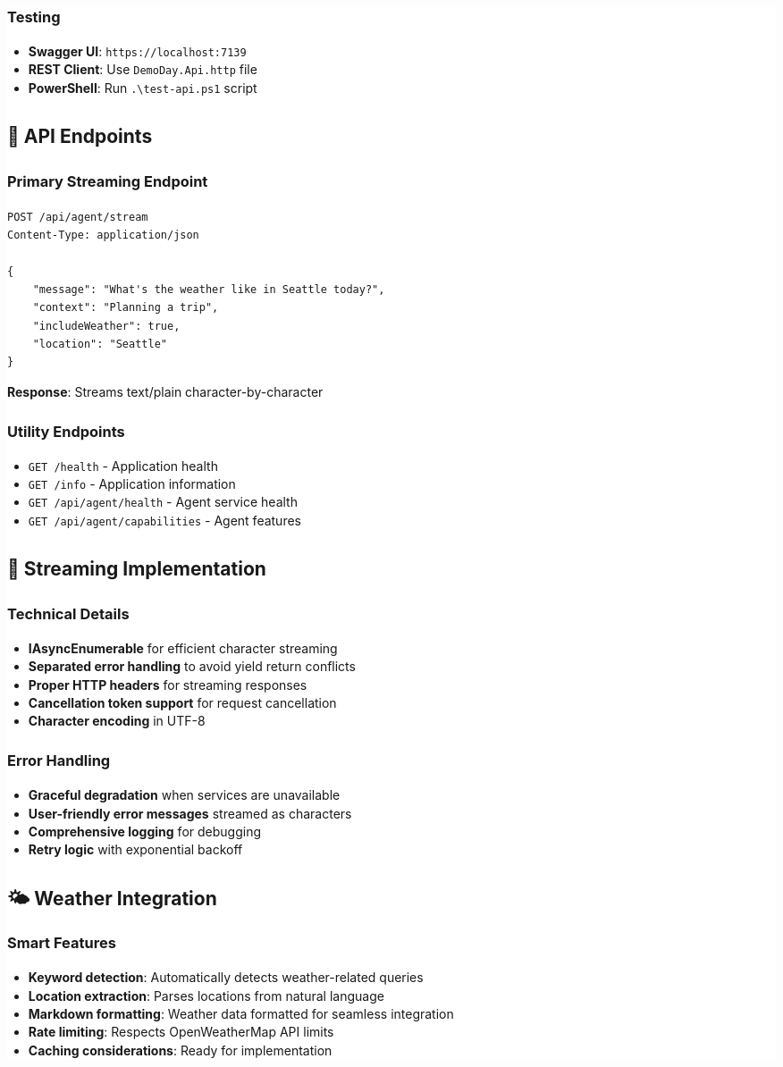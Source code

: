 ### Testing
- **Swagger UI**: `https://localhost:7139`
- **REST Client**: Use `DemoDay.Api.http` file
- **PowerShell**: Run `.\test-api.ps1` script

## 📡 API Endpoints

### Primary Streaming Endpoint
```
POST /api/agent/stream
Content-Type: application/json

{
    "message": "What's the weather like in Seattle today?",
    "context": "Planning a trip",
    "includeWeather": true,
    "location": "Seattle"
}
```

**Response**: Streams text/plain character-by-character

### Utility Endpoints
- `GET /health` - Application health
- `GET /info` - Application information
- `GET /api/agent/health` - Agent service health
- `GET /api/agent/capabilities` - Agent features

## 🔄 Streaming Implementation

### Technical Details
- **IAsyncEnumerable<char>** for efficient character streaming
- **Separated error handling** to avoid yield return conflicts
- **Proper HTTP headers** for streaming responses
- **Cancellation token support** for request cancellation
- **Character encoding** in UTF-8

### Error Handling
- **Graceful degradation** when services are unavailable
- **User-friendly error messages** streamed as characters
- **Comprehensive logging** for debugging
- **Retry logic** with exponential backoff

## 🌤️ Weather Integration

### Smart Features
- **Keyword detection**: Automatically detects weather-related queries
- **Location extraction**: Parses locations from natural language
- **Markdown formatting**: Weather data formatted for seamless integration
- **Rate limiting**: Respects OpenWeatherMap API limits
- **Caching considerations**: Ready for implementation
